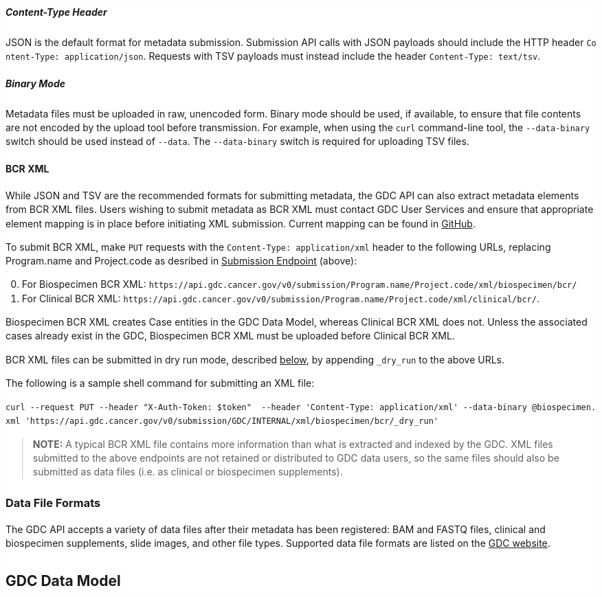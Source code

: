 ##### Content-Type Header

JSON is the default format for metadata submission. Submission API calls with JSON payloads should include the HTTP header `Content-Type: application/json`. Requests with TSV payloads must instead include the header `Content-Type: text/tsv`.

##### Binary Mode

Metadata files must be uploaded in raw, unencoded form. Binary mode should be used, if available, to ensure that file contents are not encoded by the upload tool before transmission. For example, when using the `curl` command-line tool, the `--data-binary` switch should be used instead of `--data`. The `--data-binary` switch is required for uploading TSV files.

#### BCR XML

While JSON and TSV are the recommended formats for submitting metadata, the GDC API can also extract metadata elements from BCR XML files. Users wishing to submit metadata as BCR XML must contact GDC User Services and ensure that appropriate element mapping is in place before initiating XML submission.  Current mapping can be found in [GitHub](https://github.com/NCI-GDC/gdcdatamodel/tree/develop/gdcdatamodel/xml_mappings).

To submit BCR XML, make `PUT` requests with the `Content-Type: application/xml` header to the following URLs, replacing Program.name and Project.code as desribed in [Submission Endpoint](#submission_endpoint) (above):

0. For Biospecimen BCR XML: `https://api.gdc.cancer.gov/v0/submission/Program.name/Project.code/xml/biospecimen/bcr/`
0. For Clinical BCR XML: `https://api.gdc.cancer.gov/v0/submission/Program.name/Project.code/xml/clinical/bcr/`.

Biospecimen BCR XML creates Case entities in the GDC Data Model, whereas Clinical BCR XML does not. Unless the associated cases already exist in the GDC, Biospecimen BCR XML must be uploaded before Clinical BCR XML.

BCR XML files can be submitted in dry run mode, described [below](#dry-run-transactions), by appending `_dry_run` to the above URLs.

The following is a sample shell command for submitting an XML file:

	curl --request PUT --header "X-Auth-Token: $token"  --header 'Content-Type: application/xml' --data-binary @biospecimen.xml 'https://api.gdc.cancer.gov/v0/submission/GDC/INTERNAL/xml/biospecimen/bcr/_dry_run'

>**NOTE:** A typical BCR XML file contains more information than what is extracted and indexed by the GDC. XML files submitted to the above endpoints are not retained or distributed to GDC data users, so the same files should also be submitted as data files (i.e. as clinical or biospecimen supplements).


### Data File Formats

The GDC API accepts a variety of data files after their metadata has been registered: BAM and FASTQ files, clinical and biospecimen supplements, slide images, and other file types. Supported data file formats are listed on the [GDC website](https://gdc.cancer.gov/node/266/).

## GDC Data Model
